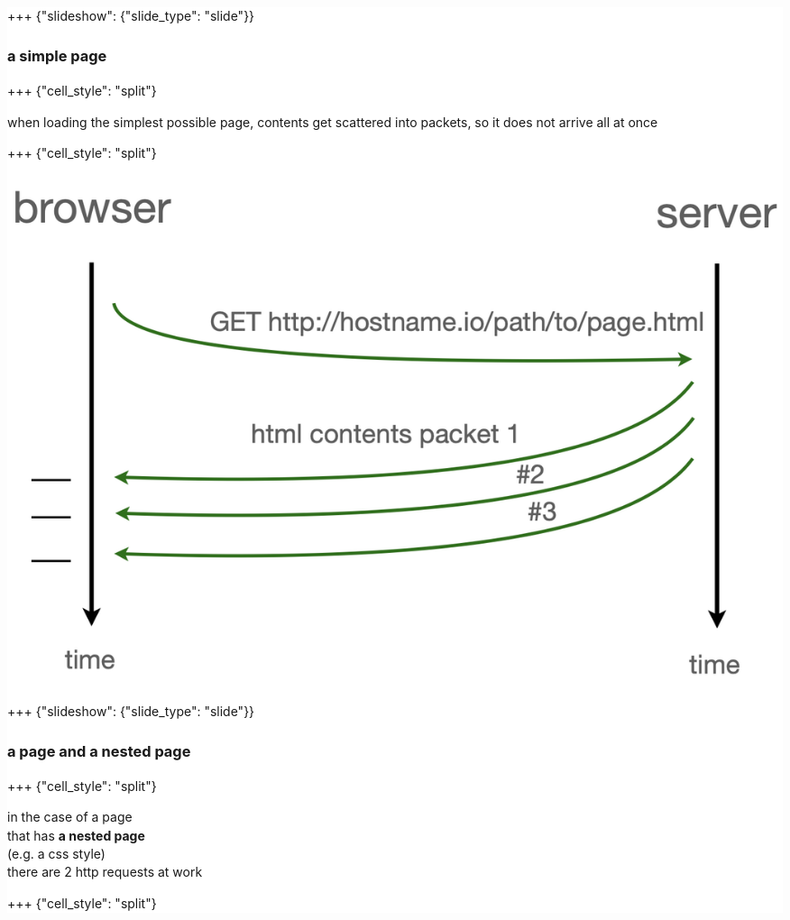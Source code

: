 +++ {"slideshow": {"slide_type": "slide"}}

### a simple page

+++ {"cell_style": "split"}

when loading the simplest possible page, contents get scattered into packets, so it does not arrive all at once

+++ {"cell_style": "split"}

![](../media/loading-1-simple.png)

+++ {"slideshow": {"slide_type": "slide"}}

### a page and a nested page

+++ {"cell_style": "split"}

in the case of a page  
that has **a nested page**  
(e.g. a css style)  
there are 2 http requests at work

+++ {"cell_style": "split"}

